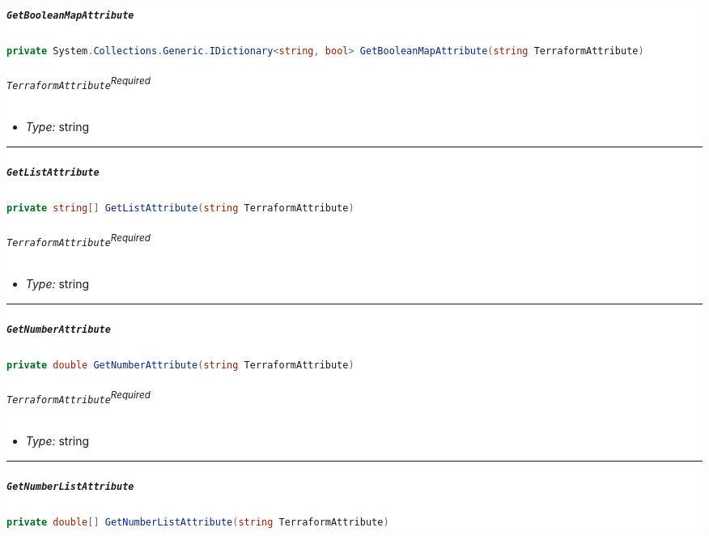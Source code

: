 ##### `GetBooleanMapAttribute` <a name="GetBooleanMapAttribute" id="rhizo-co-terraform-provider-oci.dataOciOpsiHostInsight.DataOciOpsiHostInsight.getBooleanMapAttribute"></a>

```csharp
private System.Collections.Generic.IDictionary<string, bool> GetBooleanMapAttribute(string TerraformAttribute)
```

###### `TerraformAttribute`<sup>Required</sup> <a name="TerraformAttribute" id="rhizo-co-terraform-provider-oci.dataOciOpsiHostInsight.DataOciOpsiHostInsight.getBooleanMapAttribute.parameter.terraformAttribute"></a>

- *Type:* string

---

##### `GetListAttribute` <a name="GetListAttribute" id="rhizo-co-terraform-provider-oci.dataOciOpsiHostInsight.DataOciOpsiHostInsight.getListAttribute"></a>

```csharp
private string[] GetListAttribute(string TerraformAttribute)
```

###### `TerraformAttribute`<sup>Required</sup> <a name="TerraformAttribute" id="rhizo-co-terraform-provider-oci.dataOciOpsiHostInsight.DataOciOpsiHostInsight.getListAttribute.parameter.terraformAttribute"></a>

- *Type:* string

---

##### `GetNumberAttribute` <a name="GetNumberAttribute" id="rhizo-co-terraform-provider-oci.dataOciOpsiHostInsight.DataOciOpsiHostInsight.getNumberAttribute"></a>

```csharp
private double GetNumberAttribute(string TerraformAttribute)
```

###### `TerraformAttribute`<sup>Required</sup> <a name="TerraformAttribute" id="rhizo-co-terraform-provider-oci.dataOciOpsiHostInsight.DataOciOpsiHostInsight.getNumberAttribute.parameter.terraformAttribute"></a>

- *Type:* string

---

##### `GetNumberListAttribute` <a name="GetNumberListAttribute" id="rhizo-co-terraform-provider-oci.dataOciOpsiHostInsight.DataOciOpsiHostInsight.getNumberListAttribute"></a>

```csharp
private double[] GetNumberListAttribute(string TerraformAttribute)
```
